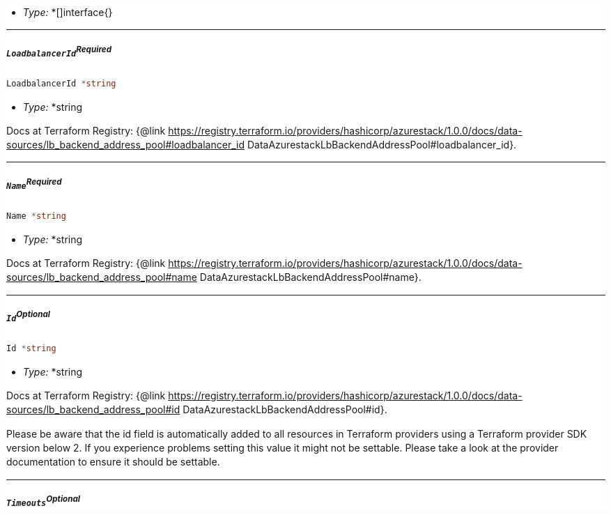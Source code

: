 - *Type:* *[]interface{}

---

##### `LoadbalancerId`<sup>Required</sup> <a name="LoadbalancerId" id="@cdktf/provider-azurestack.dataAzurestackLbBackendAddressPool.DataAzurestackLbBackendAddressPoolConfig.property.loadbalancerId"></a>

```go
LoadbalancerId *string
```

- *Type:* *string

Docs at Terraform Registry: {@link https://registry.terraform.io/providers/hashicorp/azurestack/1.0.0/docs/data-sources/lb_backend_address_pool#loadbalancer_id DataAzurestackLbBackendAddressPool#loadbalancer_id}.

---

##### `Name`<sup>Required</sup> <a name="Name" id="@cdktf/provider-azurestack.dataAzurestackLbBackendAddressPool.DataAzurestackLbBackendAddressPoolConfig.property.name"></a>

```go
Name *string
```

- *Type:* *string

Docs at Terraform Registry: {@link https://registry.terraform.io/providers/hashicorp/azurestack/1.0.0/docs/data-sources/lb_backend_address_pool#name DataAzurestackLbBackendAddressPool#name}.

---

##### `Id`<sup>Optional</sup> <a name="Id" id="@cdktf/provider-azurestack.dataAzurestackLbBackendAddressPool.DataAzurestackLbBackendAddressPoolConfig.property.id"></a>

```go
Id *string
```

- *Type:* *string

Docs at Terraform Registry: {@link https://registry.terraform.io/providers/hashicorp/azurestack/1.0.0/docs/data-sources/lb_backend_address_pool#id DataAzurestackLbBackendAddressPool#id}.

Please be aware that the id field is automatically added to all resources in Terraform providers using a Terraform provider SDK version below 2.
If you experience problems setting this value it might not be settable. Please take a look at the provider documentation to ensure it should be settable.

---

##### `Timeouts`<sup>Optional</sup> <a name="Timeouts" id="@cdktf/provider-azurestack.dataAzurestackLbBackendAddressPool.DataAzurestackLbBackendAddressPoolConfig.property.timeouts"></a>
